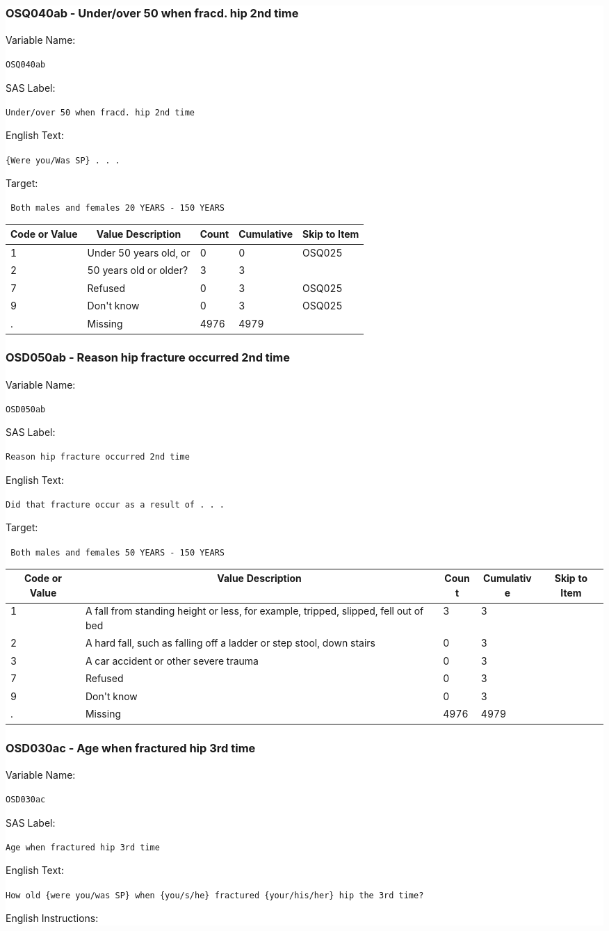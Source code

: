 ### OSQ040ab - Under/over 50 when fracd. hip 2nd time

Variable Name:

    OSQ040ab
SAS Label:

    Under/over 50 when fracd. hip 2nd time
English Text:

    {Were you/Was SP} . . .
Target:

     Both males and females 20 YEARS - 150 YEARS
Code or Value | Value Description | Count | Cumulative | Skip to Item  
---|---|---|---|---  
1 | Under 50 years old, or | 0 | 0 | OSQ025   
2 | 50 years old or older? | 3 | 3 |   
7 | Refused | 0 | 3 | OSQ025   
9 | Don't know | 0 | 3 | OSQ025   
. | Missing | 4976 | 4979 |   
  
### OSD050ab - Reason hip fracture occurred 2nd time

Variable Name:

    OSD050ab
SAS Label:

    Reason hip fracture occurred 2nd time
English Text:

    Did that fracture occur as a result of . . .
Target:

     Both males and females 50 YEARS - 150 YEARS
Code or Value | Value Description | Count | Cumulative | Skip to Item  
---|---|---|---|---  
1 | A fall from standing height or less, for example, tripped, slipped, fell out of bed | 3 | 3 |   
2 | A hard fall, such as falling off a ladder or step stool, down stairs | 0 | 3 |   
3 | A car accident or other severe trauma | 0 | 3 |   
7 | Refused | 0 | 3 |   
9 | Don't know | 0 | 3 |   
. | Missing | 4976 | 4979 |   
  
### OSD030ac - Age when fractured hip 3rd time

Variable Name:

    OSD030ac
SAS Label:

    Age when fractured hip 3rd time
English Text:

    How old {were you/was SP} when {you/s/he} fractured {your/his/her} hip the 3rd time?
English Instructions:
